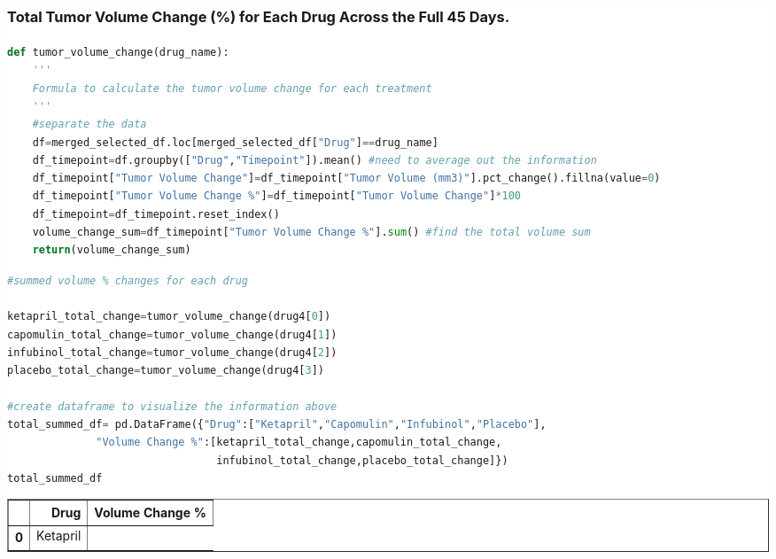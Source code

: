 
### Total Tumor Volume Change (%) for Each Drug Across the Full 45 Days.




```python
def tumor_volume_change(drug_name):
    '''
    Formula to calculate the tumor volume change for each treatment
    '''
    #separate the data
    df=merged_selected_df.loc[merged_selected_df["Drug"]==drug_name]
    df_timepoint=df.groupby(["Drug","Timepoint"]).mean() #need to average out the information
    df_timepoint["Tumor Volume Change"]=df_timepoint["Tumor Volume (mm3)"].pct_change().fillna(value=0)
    df_timepoint["Tumor Volume Change %"]=df_timepoint["Tumor Volume Change"]*100
    df_timepoint=df_timepoint.reset_index()
    volume_change_sum=df_timepoint["Tumor Volume Change %"].sum() #find the total volume sum
    return(volume_change_sum)

```


```python
#summed volume % changes for each drug 

ketapril_total_change=tumor_volume_change(drug4[0])
capomulin_total_change=tumor_volume_change(drug4[1])
infubinol_total_change=tumor_volume_change(drug4[2])
placebo_total_change=tumor_volume_change(drug4[3])

#create dataframe to visualize the information above
total_summed_df= pd.DataFrame({"Drug":["Ketapril","Capomulin","Infubinol","Placebo"],
              "Volume Change %":[ketapril_total_change,capomulin_total_change,
                                 infubinol_total_change,placebo_total_change]})
total_summed_df
```




<div>
<style>
    .dataframe thead tr:only-child th {
        text-align: right;
    }

    .dataframe thead th {
        text-align: left;
    }

    .dataframe tbody tr th {
        vertical-align: top;
    }
</style>
<table border="1" class="dataframe">
  <thead>
    <tr style="text-align: right;">
      <th></th>
      <th>Drug</th>
      <th>Volume Change %</th>
    </tr>
  </thead>
  <tbody>
    <tr>
      <th>0</th>
      <td>Ketapril</td>